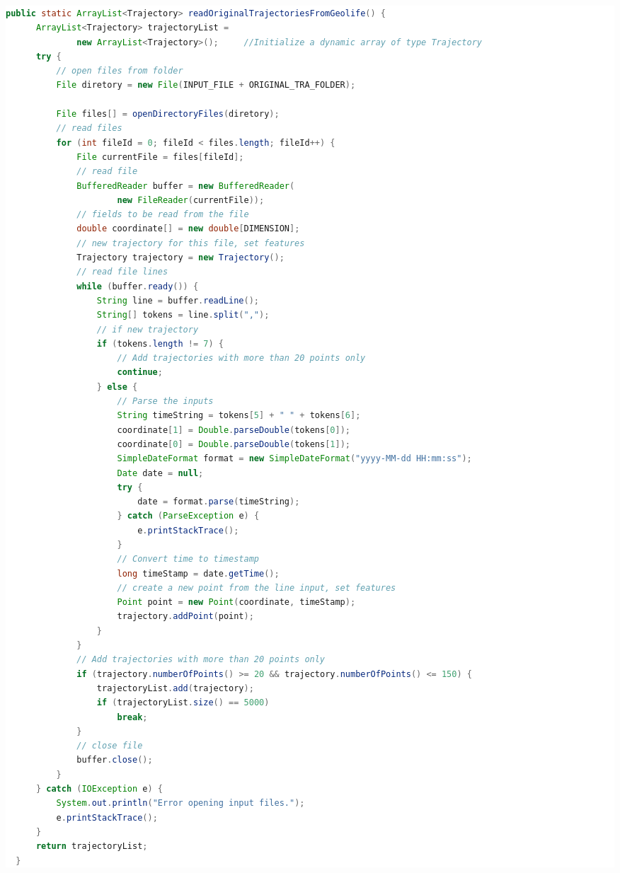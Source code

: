   ```java
  public static ArrayList<Trajectory> readOriginalTrajectoriesFromGeolife() {
        ArrayList<Trajectory> trajectoryList =
                new ArrayList<Trajectory>();     //Initialize a dynamic array of type Trajectory
        try {
            // open files from folder
            File diretory = new File(INPUT_FILE + ORIGINAL_TRA_FOLDER);

            File files[] = openDirectoryFiles(diretory);
            // read files
            for (int fileId = 0; fileId < files.length; fileId++) {
                File currentFile = files[fileId];
                // read file
                BufferedReader buffer = new BufferedReader(
                        new FileReader(currentFile));
                // fields to be read from the file
                double coordinate[] = new double[DIMENSION];
                // new trajectory for this file, set features
                Trajectory trajectory = new Trajectory();
                // read file lines
                while (buffer.ready()) {
                    String line = buffer.readLine();
                    String[] tokens = line.split(",");
                    // if new trajectory
                    if (tokens.length != 7) {
                        // Add trajectories with more than 20 points only
                        continue;
                    } else {
                        // Parse the inputs
                        String timeString = tokens[5] + " " + tokens[6];
                        coordinate[1] = Double.parseDouble(tokens[0]);
                        coordinate[0] = Double.parseDouble(tokens[1]);
                        SimpleDateFormat format = new SimpleDateFormat("yyyy-MM-dd HH:mm:ss");
                        Date date = null;
                        try {
                            date = format.parse(timeString);
                        } catch (ParseException e) {
                            e.printStackTrace();
                        }
                        // Convert time to timestamp
                        long timeStamp = date.getTime();
                        // create a new point from the line input, set features
                        Point point = new Point(coordinate, timeStamp);
                        trajectory.addPoint(point);
                    }
                }
                // Add trajectories with more than 20 points only
                if (trajectory.numberOfPoints() >= 20 && trajectory.numberOfPoints() <= 150) {
                    trajectoryList.add(trajectory);
                    if (trajectoryList.size() == 5000)
                        break;
                }
                // close file
                buffer.close();
            }
        } catch (IOException e) {
            System.out.println("Error opening input files.");
            e.printStackTrace();
        }
        return trajectoryList;
    }
  ```
  
  
